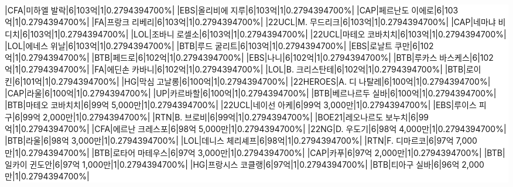 |CFA|미하엘 발락|6|103억|1|0.2794394700%|
|EBS|올리비에 지루|6|103억|1|0.2794394700%|
|CAP|페르난도 이에로|6|103억|1|0.2794394700%|
|FA|프랑크 리베리|6|103억|1|0.2794394700%|
|22UCL|M. 무드리크|6|103억|1|0.2794394700%|
|CAP|네마냐 비디치|6|103억|1|0.2794394700%|
|LOL|조바니 로셀소|6|103억|1|0.2794394700%|
|22UCL|마테오 코바치치|6|103억|1|0.2794394700%|
|LOL|에네스 위날|6|103억|1|0.2794394700%|
|BTB|루드 굴리트|6|103억|1|0.2794394700%|
|EBS|로날트 쿠만|6|102억|1|0.2794394700%|
|BTB|페드로|6|102억|1|0.2794394700%|
|EBS|나니|6|102억|1|0.2794394700%|
|BTB|루카스 바스케스|6|102억|1|0.2794394700%|
|FA|에딘손 카바니|6|102억|1|0.2794394700%|
|LOL|B. 크리스탄테|6|102억|1|0.2794394700%|
|BTB|로이 킨|6|101억|1|0.2794394700%|
|HG|막심 고날롱|6|100억|1|0.2794394700%|
|22HEROES|A. 디 나탈레|6|100억|1|0.2794394700%|
|CAP|라울|6|100억|1|0.2794394700%|
|UP|카르바할|6|100억|1|0.2794394700%|
|BTB|베르나르두 실바|6|100억|1|0.2794394700%|
|BTB|마테오 코바치치|6|99억 5,000만|1|0.2794394700%|
|22UCL|네이선 아케|6|99억 3,000만|1|0.2794394700%|
|EBS|루이스 피구|6|99억 2,000만|1|0.2794394700%|
|RTN|B. 브로비|6|99억|1|0.2794394700%|
|BOE21|레오나르도 보누치|6|99억|1|0.2794394700%|
|CFA|에르난 크레스포|6|98억 5,000만|1|0.2794394700%|
|22NG|D. 우도기|6|98억 4,000만|1|0.2794394700%|
|BTB|라울|6|98억 3,000만|1|0.2794394700%|
|LOL|데니스 체리셰프|6|98억|1|0.2794394700%|
|RTN|F. 디마르코|6|97억 7,000만|1|0.2794394700%|
|BTB|로타어 마테우스|6|97억 3,000만|1|0.2794394700%|
|CAP|카푸|6|97억 2,000만|1|0.2794394700%|
|BTB|일카이 귄도안|6|97억 1,000만|1|0.2794394700%|
|HG|프랑시스 코클랭|6|97억|1|0.2794394700%|
|BTB|티아구 실바|6|96억 2,000만|1|0.2794394700%|